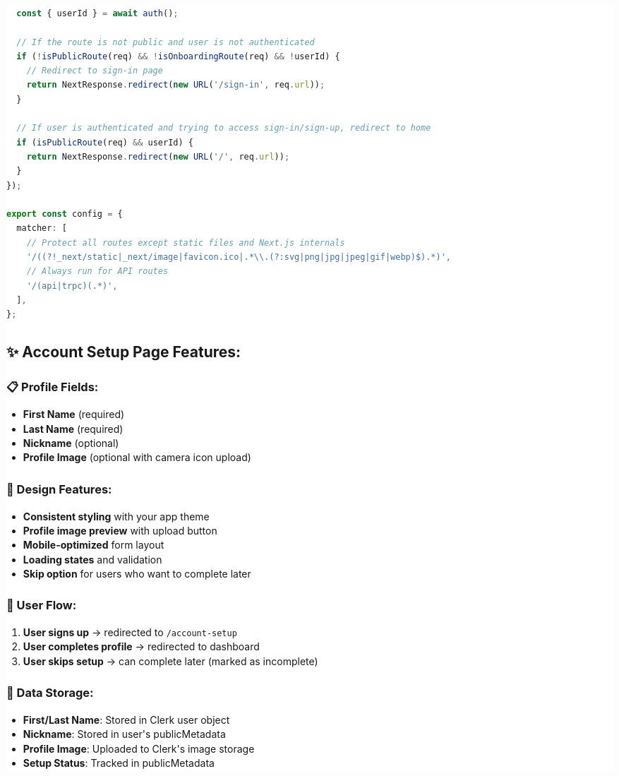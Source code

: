```ts
  const { userId } = await auth();
  
  // If the route is not public and user is not authenticated
  if (!isPublicRoute(req) && !isOnboardingRoute(req) && !userId) {
    // Redirect to sign-in page
    return NextResponse.redirect(new URL('/sign-in', req.url));
  }
  
  // If user is authenticated and trying to access sign-in/sign-up, redirect to home
  if (isPublicRoute(req) && userId) {
    return NextResponse.redirect(new URL('/', req.url));
  }
});

export const config = {
  matcher: [
    // Protect all routes except static files and Next.js internals
    '/((?!_next/static|_next/image|favicon.ico|.*\\.(?:svg|png|jpg|jpeg|gif|webp)$).*)',
    // Always run for API routes
    '/(api|trpc)(.*)',
  ],
};
```

## ✨ **Account Setup Page Features:**

### **📋 Profile Fields:**
- **First Name** (required)
- **Last Name** (required) 
- **Nickname** (optional)
- **Profile Image** (optional with camera icon upload)

### **🎨 Design Features:**
- **Consistent styling** with your app theme
- **Profile image preview** with upload button
- **Mobile-optimized** form layout
- **Loading states** and validation
- **Skip option** for users who want to complete later

### **🔄 User Flow:**
1. **User signs up** → redirected to `/account-setup`
2. **User completes profile** → redirected to dashboard
3. **User skips setup** → can complete later (marked as incomplete)

### **💾 Data Storage:**
- **First/Last Name**: Stored in Clerk user object
- **Nickname**: Stored in user's publicMetadata
- **Profile Image**: Uploaded to Clerk's image storage
- **Setup Status**: Tracked in publicMetadata
